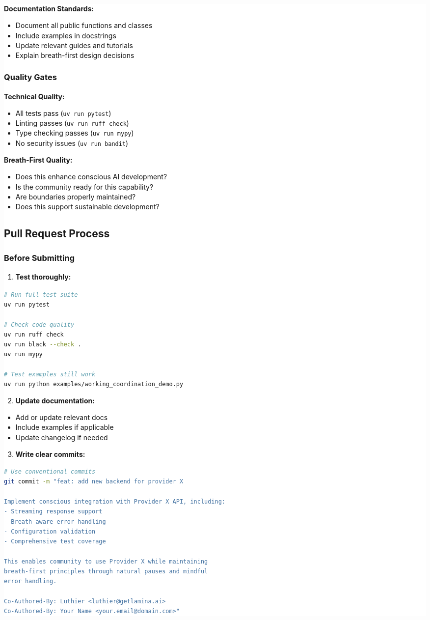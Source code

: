 **Documentation Standards:**
- Document all public functions and classes
- Include examples in docstrings
- Update relevant guides and tutorials
- Explain breath-first design decisions

### Quality Gates

**Technical Quality:**
- All tests pass (`uv run pytest`)
- Linting passes (`uv run ruff check`)
- Type checking passes (`uv run mypy`)
- No security issues (`uv run bandit`)

**Breath-First Quality:**
- Does this enhance conscious AI development?
- Is the community ready for this capability?
- Are boundaries properly maintained?
- Does this support sustainable development?

## Pull Request Process

### Before Submitting

1. **Test thoroughly:**
```bash
# Run full test suite
uv run pytest

# Check code quality
uv run ruff check
uv run black --check .
uv run mypy

# Test examples still work
uv run python examples/working_coordination_demo.py
```

2. **Update documentation:**
- Add or update relevant docs
- Include examples if applicable
- Update changelog if needed

3. **Write clear commits:**
```bash
# Use conventional commits
git commit -m "feat: add new backend for provider X

Implement conscious integration with Provider X API, including:
- Streaming response support
- Breath-aware error handling  
- Configuration validation
- Comprehensive test coverage

This enables community to use Provider X while maintaining
breath-first principles through natural pauses and mindful
error handling.

Co-Authored-By: Luthier <luthier@getlamina.ai>
Co-Authored-By: Your Name <your.email@domain.com>"
```
